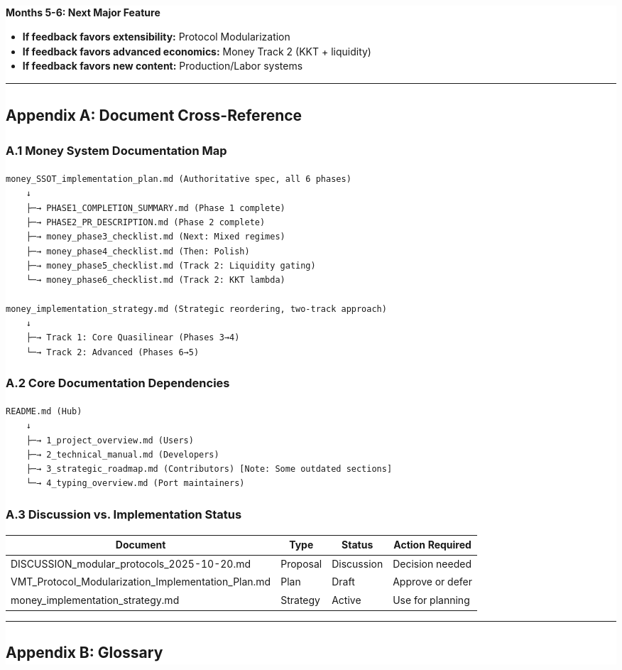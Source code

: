 **Months 5-6: Next Major Feature**
- **If feedback favors extensibility:** Protocol Modularization
- **If feedback favors advanced economics:** Money Track 2 (KKT + liquidity)
- **If feedback favors new content:** Production/Labor systems

---

## Appendix A: Document Cross-Reference

### A.1 Money System Documentation Map

```
money_SSOT_implementation_plan.md (Authoritative spec, all 6 phases)
    ↓
    ├─→ PHASE1_COMPLETION_SUMMARY.md (Phase 1 complete)
    ├─→ PHASE2_PR_DESCRIPTION.md (Phase 2 complete)
    ├─→ money_phase3_checklist.md (Next: Mixed regimes)
    ├─→ money_phase4_checklist.md (Then: Polish)
    ├─→ money_phase5_checklist.md (Track 2: Liquidity gating)
    └─→ money_phase6_checklist.md (Track 2: KKT lambda)
    
money_implementation_strategy.md (Strategic reordering, two-track approach)
    ↓
    ├─→ Track 1: Core Quasilinear (Phases 3→4)
    └─→ Track 2: Advanced (Phases 6→5)
```

### A.2 Core Documentation Dependencies

```
README.md (Hub)
    ↓
    ├─→ 1_project_overview.md (Users)
    ├─→ 2_technical_manual.md (Developers)
    ├─→ 3_strategic_roadmap.md (Contributors) [Note: Some outdated sections]
    └─→ 4_typing_overview.md (Port maintainers)
```

### A.3 Discussion vs. Implementation Status

| Document | Type | Status | Action Required |
|----------|------|--------|-----------------|
| DISCUSSION_modular_protocols_2025-10-20.md | Proposal | Discussion | Decision needed |
| VMT_Protocol_Modularization_Implementation_Plan.md | Plan | Draft | Approve or defer |
| money_implementation_strategy.md | Strategy | Active | Use for planning |

---

## Appendix B: Glossary
